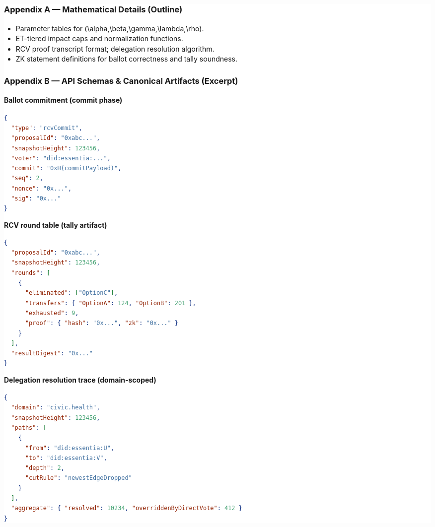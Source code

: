 
### Appendix A — Mathematical Details (Outline)

- Parameter tables for \(\alpha,\beta,\gamma,\lambda,\rho\).
- ET-tiered impact caps and normalization functions.
- RCV proof transcript format; delegation resolution algorithm.
- ZK statement definitions for ballot correctness and tally soundness.

### Appendix B — API Schemas & Canonical Artifacts (Excerpt)

**Ballot commitment (commit phase)**

```json
{
  "type": "rcvCommit",
  "proposalId": "0xabc...",
  "snapshotHeight": 123456,
  "voter": "did:essentia:...",
  "commit": "0xH(commitPayload)",
  "seq": 2,
  "nonce": "0x...",
  "sig": "0x..."
}
```

**RCV round table (tally artifact)**

```json
{
  "proposalId": "0xabc...",
  "snapshotHeight": 123456,
  "rounds": [
    {
      "eliminated": ["OptionC"],
      "transfers": { "OptionA": 124, "OptionB": 201 },
      "exhausted": 9,
      "proof": { "hash": "0x...", "zk": "0x..." }
    }
  ],
  "resultDigest": "0x..."
}
```

**Delegation resolution trace (domain-scoped)**

```json
{
  "domain": "civic.health",
  "snapshotHeight": 123456,
  "paths": [
    {
      "from": "did:essentia:U",
      "to": "did:essentia:V",
      "depth": 2,
      "cutRule": "newestEdgeDropped"
    }
  ],
  "aggregate": { "resolved": 10234, "overriddenByDirectVote": 412 }
}
```
